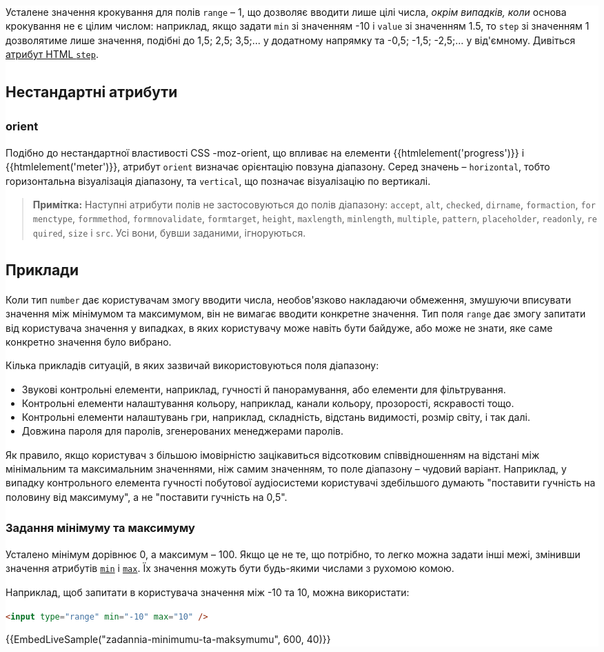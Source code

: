 Усталене значення крокування для полів `range` – 1, що дозволяє вводити лише цілі числа, _окрім випадків, коли_ основа крокування не є цілим числом: наприклад, якщо задати `min` зі значенням -10 і `value` зі значенням 1.5, то `step` зі значенням 1 дозволятиме лише значення, подібні до 1,5; 2,5; 3,5;… у додатному напрямку та -0,5; -1,5; -2,5;… у від'ємному. Дивіться [атрибут HTML `step`](/uk/docs/Web/HTML/Attributes/step).

## Нестандартні атрибути

### orient

Подібно до нестандартної властивості CSS -moz-orient, що впливає на елементи {{htmlelement('progress')}} і {{htmlelement('meter')}}, атрибут `orient` визначає орієнтацію повзуна діапазону. Серед значень – `horizontal`, тобто горизонтальна візуалізація діапазону, та `vertical`, що позначає візуалізацію по вертикалі.

> **Примітка:** Наступні атрибути полів не застосовуються до полів діапазону: `accept`, `alt`, `checked`, `dirname`, `formaction`, `formenctype`, `formmethod`, `formnovalidate`, `formtarget`, `height`, `maxlength`, `minlength`, `multiple`, `pattern`, `placeholder`, `readonly`, `required`, `size` і `src`. Усі вони, бувши заданими, ігноруються.

## Приклади

Коли тип `number` дає користувачам змогу вводити числа, необов'язково накладаючи обмеження, змушуючи вписувати значення між мінімумом та максимумом, він не вимагає вводити конкретне значення. Тип поля `range` дає змогу запитати від користувача значення у випадках, в яких користувачу може навіть бути байдуже, або може не знати, яке саме конкретно значення було вибрано.

Кілька прикладів ситуацій, в яких зазвичай використовуються поля діапазону:

- Звукові контрольні елементи, наприклад, гучності й панорамування, або елементи для фільтрування.
- Контрольні елементи налаштування кольору, наприклад, канали кольору, прозорості, яскравості тощо.
- Контрольні елементи налаштувань гри, наприклад, складність, відстань видимості, розмір світу, і так далі.
- Довжина пароля для паролів, згенерованих менеджерами паролів.

Як правило, якщо користувач з більшою імовірністю зацікавиться відсотковим співвідношенням на відстані між мінімальним та максимальним значеннями, ніж самим значенням, то поле діапазону – чудовий варіант. Наприклад, у випадку контрольного елемента гучності побутової аудіосистеми користувачі здебільшого думають "поставити гучність на половину від максимуму", а не "поставити гучність на 0,5".

### Задання мінімуму та максимуму

Усталено мінімум дорівнює 0, а максимум – 100. Якщо це не те, що потрібно, то легко можна задати інші межі, змінивши значення атрибутів [`min`](/uk/docs/Web/HTML/Element/input#min-minimum) і [`max`](/uk/docs/Web/HTML/Element/input#max-maksymum). Їх значення можуть бути будь-якими числами з рухомою комою.

Наприклад, щоб запитати в користувача значення між -10 та 10, можна використати:

```html
<input type="range" min="-10" max="10" />
```

{{EmbedLiveSample("zadannia-minimumu-ta-maksymumu", 600, 40)}}
